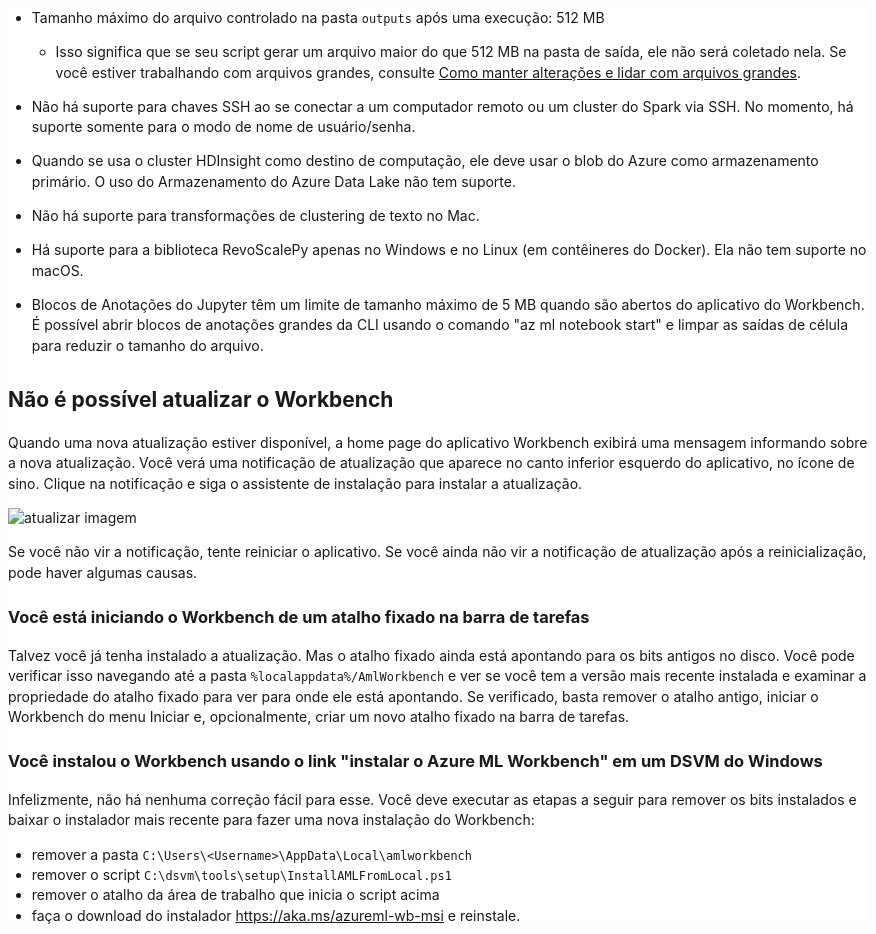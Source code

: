 - Tamanho máximo do arquivo controlado na pasta `outputs` após uma execução: 512 MB
  - Isso significa que se seu script gerar um arquivo maior do que 512 MB na pasta de saída, ele não será coletado nela. Se você estiver trabalhando com arquivos grandes, consulte [Como manter alterações e lidar com arquivos grandes](how-to-read-write-files.md).

- Não há suporte para chaves SSH ao se conectar a um computador remoto ou um cluster do Spark via SSH. No momento, há suporte somente para o modo de nome de usuário/senha.

- Quando se usa o cluster HDInsight como destino de computação, ele deve usar o blob do Azure como armazenamento primário. O uso do Armazenamento do Azure Data Lake não tem suporte.

- Não há suporte para transformações de clustering de texto no Mac.

- Há suporte para a biblioteca RevoScalePy apenas no Windows e no Linux (em contêineres do Docker). Ela não tem suporte no macOS.

- Blocos de Anotações do Jupyter têm um limite de tamanho máximo de 5 MB quando são abertos do aplicativo do Workbench. É possível abrir blocos de anotações grandes da CLI usando o comando "az ml notebook start" e limpar as saídas de célula para reduzir o tamanho do arquivo.

## <a name="cant-update-workbench"></a>Não é possível atualizar o Workbench
Quando uma nova atualização estiver disponível, a home page do aplicativo Workbench exibirá uma mensagem informando sobre a nova atualização. Você verá uma notificação de atualização que aparece no canto inferior esquerdo do aplicativo, no ícone de sino. Clique na notificação e siga o assistente de instalação para instalar a atualização. 

![atualizar imagem](./media/known-issues-and-troubleshooting-guide/update.png)

Se você não vir a notificação, tente reiniciar o aplicativo. Se você ainda não vir a notificação de atualização após a reinicialização, pode haver algumas causas.

### <a name="you-are-launching-workbench-from-a-pinned-shortcut-on-the-task-bar"></a>Você está iniciando o Workbench de um atalho fixado na barra de tarefas
Talvez você já tenha instalado a atualização. Mas o atalho fixado ainda está apontando para os bits antigos no disco. Você pode verificar isso navegando até a pasta `%localappdata%/AmlWorkbench` e ver se você tem a versão mais recente instalada e examinar a propriedade do atalho fixado para ver para onde ele está apontando. Se verificado, basta remover o atalho antigo, iniciar o Workbench do menu Iniciar e, opcionalmente, criar um novo atalho fixado na barra de tarefas.

### <a name="you-installed-workbench-using-the-install-azure-ml-workbench-link-on-a-windows-dsvm"></a>Você instalou o Workbench usando o link "instalar o Azure ML Workbench" em um DSVM do Windows
Infelizmente, não há nenhuma correção fácil para esse. Você deve executar as etapas a seguir para remover os bits instalados e baixar o instalador mais recente para fazer uma nova instalação do Workbench: 
   - remover a pasta `C:\Users\<Username>\AppData\Local\amlworkbench`
   - remover o script `C:\dsvm\tools\setup\InstallAMLFromLocal.ps1`
   - remover o atalho da área de trabalho que inicia o script acima
   - faça o download do instalador https://aka.ms/azureml-wb-msi e reinstale.
